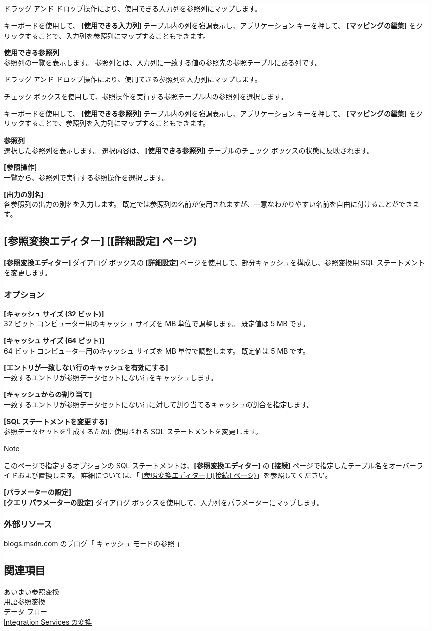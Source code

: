  ドラッグ アンド ドロップ操作により、使用できる入力列を参照列にマップします。  
  
 キーボードを使用して、 **[使用できる入力列]** テーブル内の列を強調表示し、アプリケーション キーを押して、 **[マッピングの編集]** をクリックすることで、入力列を参照列にマップすることもできます。  
  
 **使用できる参照列**  
 参照列の一覧を表示します。 参照列とは、入力列に一致する値の参照先の参照テーブルにある列です。  
  
 ドラッグ アンド ドロップ操作により、使用できる参照列を入力列にマップします。  
  
 チェック ボックスを使用して、参照操作を実行する参照テーブル内の参照列を選択します。  
  
 キーボードを使用して、 **[使用できる参照列]** テーブル内の列を強調表示し、アプリケーション キーを押して、 **[マッピングの編集]** をクリックすることで、参照列を入力列にマップすることもできます。  
  
 **参照列**  
 選択した参照列を表示します。 選択内容は、 **[使用できる参照列]** テーブルのチェック ボックスの状態に反映されます。  
  
 **[参照操作]**  
 一覧から、参照列で実行する参照操作を選択します。  
  
 **[出力の別名]**  
 各参照列の出力の別名を入力します。 既定では参照列の名前が使用されますが、一意なわかりやすい名前を自由に付けることができます。  
  
## <a name="lookup-transformation-editor-advanced-page"></a>[参照変換エディター] ([詳細設定] ページ)
  **[参照変換エディター]** ダイアログ ボックスの **[詳細設定]** ページを使用して、部分キャッシュを構成し、参照変換用 SQL ステートメントを変更します。  
  
### <a name="options"></a>オプション  
 **[キャッシュ サイズ (32 ビット)]**  
 32 ビット コンピューター用のキャッシュ サイズを MB 単位で調整します。 既定値は 5 MB です。  
  
 **[キャッシュ サイズ (64 ビット)]**  
 64 ビット コンピューター用のキャッシュ サイズを MB 単位で調整します。 既定値は 5 MB です。  
  
 **[エントリが一致しない行のキャッシュを有効にする]**  
 一致するエントリが参照データセットにない行をキャッシュします。  
  
 **[キャッシュからの割り当て]**  
 一致するエントリが参照データセットにない行に対して割り当てるキャッシュの割合を指定します。  
  
 **[SQL ステートメントを変更する]**  
 参照データセットを生成するために使用される SQL ステートメントを変更します。  
  
> [!NOTE]  
>  このページで指定するオプションの SQL ステートメントは、**[参照変換エディター]** の **[接続]** ページで指定したテーブル名をオーバーライドおよび置換します。 詳細については、「 [[参照変換エディター] &#40;[接続] ページ&#41;]()」を参照してください。  
  
 **[パラメーターの設定]**  
 **[クエリ パラメーターの設定]** ダイアログ ボックスを使用して、入力列をパラメーターにマップします。  
  
### <a name="external-resources"></a>外部リソース  
 blogs.msdn.com のブログ「 [キャッシュ モードの参照](https://www.timmitchell.net/post/2019/09/05/ssis-lookup-cache-modes/) 」  
  
## <a name="see-also"></a>関連項目  
 [あいまい参照変換](../../../integration-services/data-flow/transformations/fuzzy-lookup-transformation.md)   
 [用語参照変換](../../../integration-services/data-flow/transformations/term-lookup-transformation.md)   
 [データ フロー](../../../integration-services/data-flow/data-flow.md)   
 [Integration Services の変換](../../../integration-services/data-flow/transformations/integration-services-transformations.md)  
  
